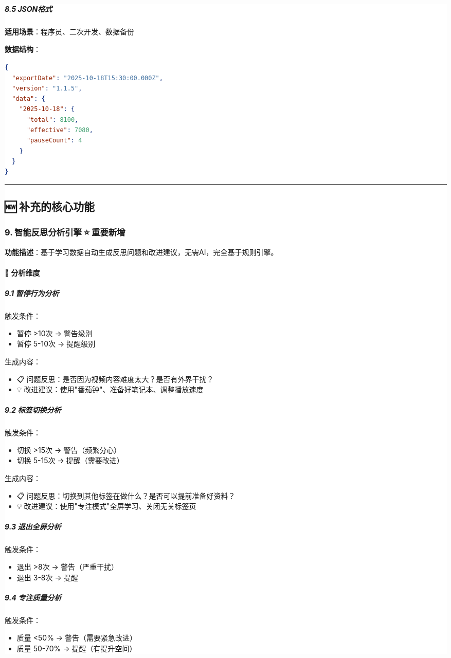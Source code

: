 ##### 8.5 JSON格式
**适用场景**：程序员、二次开发、数据备份

**数据结构**：
```json
{
  "exportDate": "2025-10-18T15:30:00.000Z",
  "version": "1.1.5",
  "data": {
    "2025-10-18": {
      "total": 8100,
      "effective": 7080,
      "pauseCount": 4
    }
  }
}
```

---

## 🆕 补充的核心功能

### 9. 智能反思分析引擎 ⭐ 重要新增

**功能描述**：基于学习数据自动生成反思问题和改进建议，无需AI，完全基于规则引擎。

#### 🧠 分析维度

##### 9.1 暂停行为分析
触发条件：
- 暂停 >10次 → 警告级别
- 暂停 5-10次 → 提醒级别

生成内容：
- 📋 问题反思：是否因为视频内容难度太大？是否有外界干扰？
- 💡 改进建议：使用"番茄钟"、准备好笔记本、调整播放速度

##### 9.2 标签切换分析
触发条件：
- 切换 >15次 → 警告（频繁分心）
- 切换 5-15次 → 提醒（需要改进）

生成内容：
- 📋 问题反思：切换到其他标签在做什么？是否可以提前准备好资料？
- 💡 改进建议：使用"专注模式"全屏学习、关闭无关标签页

##### 9.3 退出全屏分析
触发条件：
- 退出 >8次 → 警告（严重干扰）
- 退出 3-8次 → 提醒

##### 9.4 专注质量分析
触发条件：
- 质量 <50% → 警告（需要紧急改进）
- 质量 50-70% → 提醒（有提升空间）
